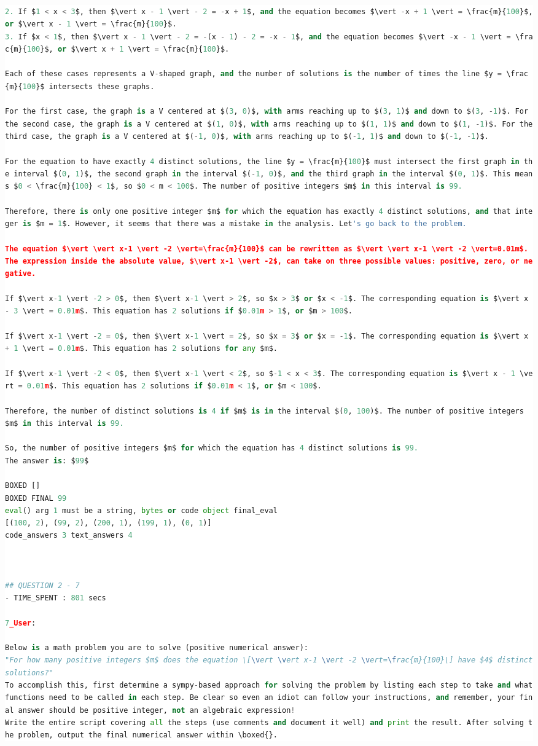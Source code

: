 ```python
2. If $1 < x < 3$, then $\vert x - 1 \vert - 2 = -x + 1$, and the equation becomes $\vert -x + 1 \vert = \frac{m}{100}$, or $\vert x - 1 \vert = \frac{m}{100}$.
3. If $x < 1$, then $\vert x - 1 \vert - 2 = -(x - 1) - 2 = -x - 1$, and the equation becomes $\vert -x - 1 \vert = \frac{m}{100}$, or $\vert x + 1 \vert = \frac{m}{100}$.

Each of these cases represents a V-shaped graph, and the number of solutions is the number of times the line $y = \frac{m}{100}$ intersects these graphs.

For the first case, the graph is a V centered at $(3, 0)$, with arms reaching up to $(3, 1)$ and down to $(3, -1)$. For the second case, the graph is a V centered at $(1, 0)$, with arms reaching up to $(1, 1)$ and down to $(1, -1)$. For the third case, the graph is a V centered at $(-1, 0)$, with arms reaching up to $(-1, 1)$ and down to $(-1, -1)$.

For the equation to have exactly 4 distinct solutions, the line $y = \frac{m}{100}$ must intersect the first graph in the interval $(0, 1)$, the second graph in the interval $(-1, 0)$, and the third graph in the interval $(0, 1)$. This means $0 < \frac{m}{100} < 1$, so $0 < m < 100$. The number of positive integers $m$ in this interval is 99.

Therefore, there is only one positive integer $m$ for which the equation has exactly 4 distinct solutions, and that integer is $m = 1$. However, it seems that there was a mistake in the analysis. Let's go back to the problem.

The equation $\vert \vert x-1 \vert -2 \vert=\frac{m}{100}$ can be rewritten as $\vert \vert x-1 \vert -2 \vert=0.01m$. The expression inside the absolute value, $\vert x-1 \vert -2$, can take on three possible values: positive, zero, or negative. 

If $\vert x-1 \vert -2 > 0$, then $\vert x-1 \vert > 2$, so $x > 3$ or $x < -1$. The corresponding equation is $\vert x - 3 \vert = 0.01m$. This equation has 2 solutions if $0.01m > 1$, or $m > 100$.

If $\vert x-1 \vert -2 = 0$, then $\vert x-1 \vert = 2$, so $x = 3$ or $x = -1$. The corresponding equation is $\vert x + 1 \vert = 0.01m$. This equation has 2 solutions for any $m$.

If $\vert x-1 \vert -2 < 0$, then $\vert x-1 \vert < 2$, so $-1 < x < 3$. The corresponding equation is $\vert x - 1 \vert = 0.01m$. This equation has 2 solutions if $0.01m < 1$, or $m < 100$.

Therefore, the number of distinct solutions is 4 if $m$ is in the interval $(0, 100)$. The number of positive integers $m$ in this interval is 99.

So, the number of positive integers $m$ for which the equation has 4 distinct solutions is 99.
The answer is: $99$

BOXED []
BOXED FINAL 99
eval() arg 1 must be a string, bytes or code object final_eval
[(100, 2), (99, 2), (200, 1), (199, 1), (0, 1)]
code_answers 3 text_answers 4



## QUESTION 2 - 7 
- TIME_SPENT : 801 secs

7_User:

Below is a math problem you are to solve (positive numerical answer):
"For how many positive integers $m$ does the equation \[\vert \vert x-1 \vert -2 \vert=\frac{m}{100}\] have $4$ distinct solutions?"
To accomplish this, first determine a sympy-based approach for solving the problem by listing each step to take and what functions need to be called in each step. Be clear so even an idiot can follow your instructions, and remember, your final answer should be positive integer, not an algebraic expression!
Write the entire script covering all the steps (use comments and document it well) and print the result. After solving the problem, output the final numerical answer within \boxed{}.
```